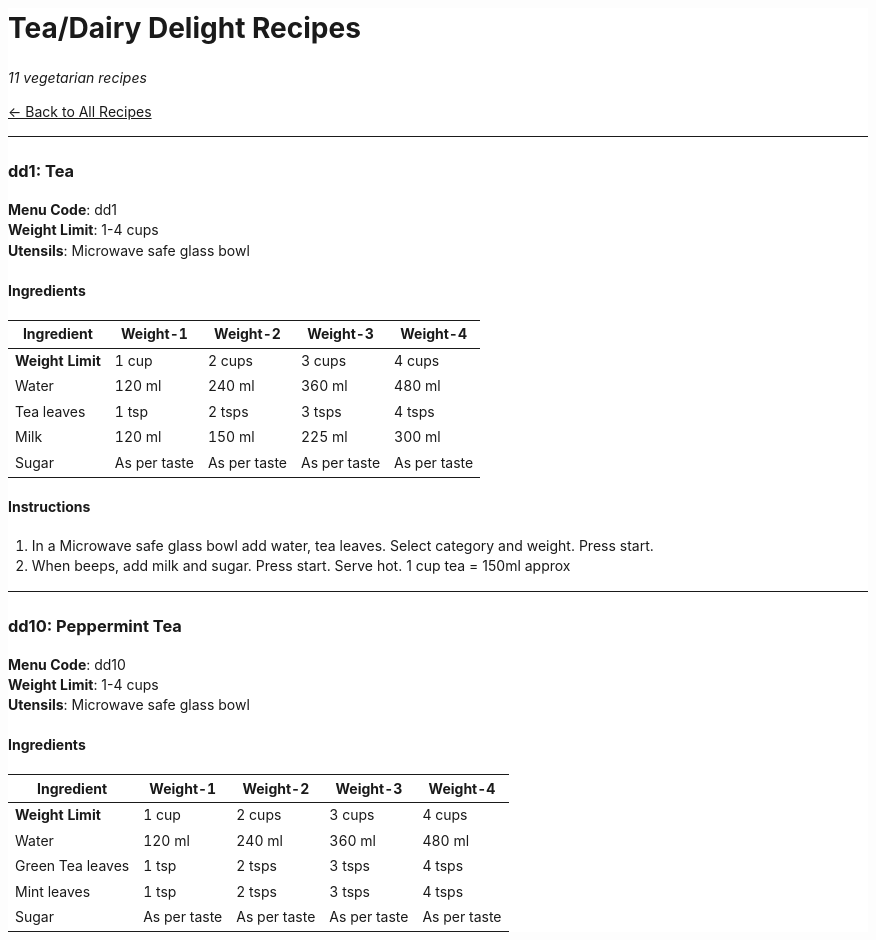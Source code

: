 # Tea/Dairy Delight Recipes

*11 vegetarian recipes*

[← Back to All Recipes](../recipes-blog.md)

---

### dd1: Tea

**Menu Code**: dd1  
**Weight Limit**: 1-4 cups  
**Utensils**: Microwave safe glass bowl  

#### Ingredients

| Ingredient | Weight-1 | Weight-2 | Weight-3 | Weight-4 |
|------------|----------|----------|----------|----------|
| **Weight Limit** | 1 cup | 2 cups | 3 cups | 4 cups |
| Water | 120 ml | 240 ml | 360 ml | 480 ml |
| Tea leaves | 1 tsp | 2 tsps | 3 tsps | 4 tsps |
| Milk | 120 ml | 150 ml | 225 ml | 300 ml |
| Sugar | As per taste | As per taste | As per taste | As per taste |

#### Instructions

1. In a Microwave safe glass bowl add water, tea leaves. Select category and weight. Press start.
2. When beeps, add milk and sugar. Press start. Serve hot.                                                                                                                                                                               1 cup tea = 150ml approx

---

### dd10: Peppermint Tea

**Menu Code**: dd10  
**Weight Limit**: 1-4 cups  
**Utensils**: Microwave safe glass bowl  

#### Ingredients

| Ingredient | Weight-1 | Weight-2 | Weight-3 | Weight-4 |
|------------|----------|----------|----------|----------|
| **Weight Limit** | 1 cup | 2 cups | 3 cups | 4 cups |
| Water | 120 ml | 240 ml | 360 ml | 480 ml |
| Green Tea leaves | 1 tsp | 2 tsps | 3 tsps | 4 tsps |
| Mint leaves | 1 tsp | 2 tsps | 3 tsps | 4 tsps |
| Sugar | As per taste | As per taste | As per taste | As per taste |

